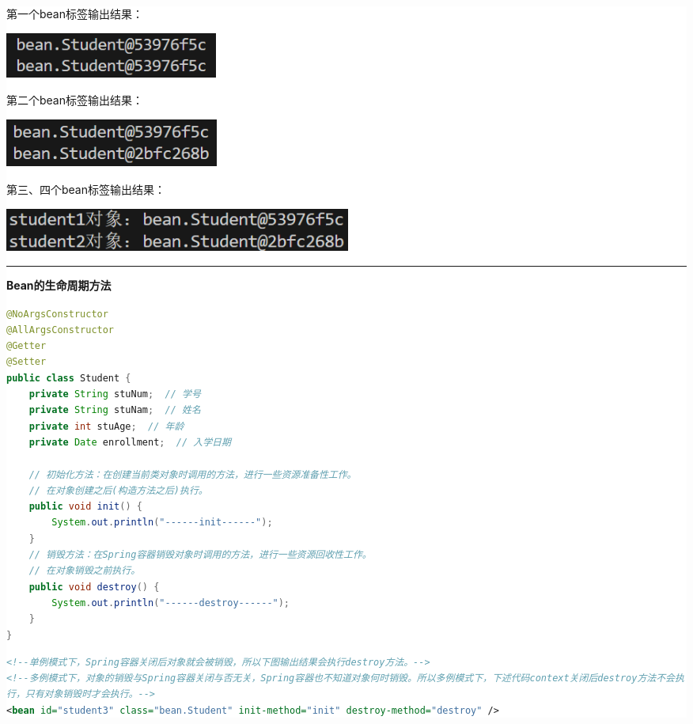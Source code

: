 第一个bean标签输出结果：

<img src="images/2023-08-02-14-09-42-image.png" title="" alt="" width="265">

第二个bean标签输出结果：

<img title="" src="images/2023-08-02-14-17-57-image.png" alt="" width="266">

第三、四个bean标签输出结果：

<img src="images/2023-08-02-14-27-13-image.png" title="" alt="" width="432">

---

**Bean的生命周期方法**

```java
@NoArgsConstructor
@AllArgsConstructor
@Getter
@Setter
public class Student {
    private String stuNum;  // 学号
    private String stuNam;  // 姓名
    private int stuAge;  // 年龄
    private Date enrollment;  // 入学日期

    // 初始化方法：在创建当前类对象时调用的方法，进行一些资源准备性工作。
    // 在对象创建之后(构造方法之后)执行。
    public void init() {
        System.out.println("------init------");
    }
    // 销毁方法：在Spring容器销毁对象时调用的方法，进行一些资源回收性工作。
    // 在对象销毁之前执行。
    public void destroy() {
        System.out.println("------destroy------");
    }
}
```

```xml
<!--单例模式下，Spring容器关闭后对象就会被销毁，所以下图输出结果会执行destroy方法。-->
<!--多例模式下，对象的销毁与Spring容器关闭与否无关，Spring容器也不知道对象何时销毁。所以多例模式下，下述代码context关闭后destroy方法不会执行，只有对象销毁时才会执行。-->
<bean id="student3" class="bean.Student" init-method="init" destroy-method="destroy" />
```
